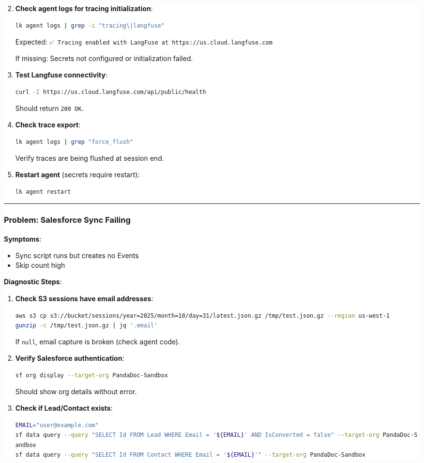 2. **Check agent logs for tracing initialization**:
   ```bash
   lk agent logs | grep -i "tracing\|langfuse"
   ```

   Expected: `✅ Tracing enabled with LangFuse at https://us.cloud.langfuse.com`

   If missing: Secrets not configured or initialization failed.

3. **Test Langfuse connectivity**:
   ```bash
   curl -I https://us.cloud.langfuse.com/api/public/health
   ```
   Should return `200 OK`.

4. **Check trace export**:
   ```bash
   lk agent logs | grep "force_flush"
   ```
   Verify traces are being flushed at session end.

5. **Restart agent** (secrets require restart):
   ```bash
   lk agent restart
   ```

---

### Problem: Salesforce Sync Failing

**Symptoms**:
- Sync script runs but creates no Events
- Skip count high

**Diagnostic Steps**:

1. **Check S3 sessions have email addresses**:
   ```bash
   aws s3 cp s3://bucket/sessions/year=2025/month=10/day=31/latest.json.gz /tmp/test.json.gz --region us-west-1
   gunzip -c /tmp/test.json.gz | jq '.email'
   ```

   If `null`, email capture is broken (check agent code).

2. **Verify Salesforce authentication**:
   ```bash
   sf org display --target-org PandaDoc-Sandbox
   ```
   Should show org details without error.

3. **Check if Lead/Contact exists**:
   ```bash
   EMAIL="user@example.com"
   sf data query --query "SELECT Id FROM Lead WHERE Email = '${EMAIL}' AND IsConverted = false" --target-org PandaDoc-Sandbox
   sf data query --query "SELECT Id FROM Contact WHERE Email = '${EMAIL}'" --target-org PandaDoc-Sandbox
   ```
